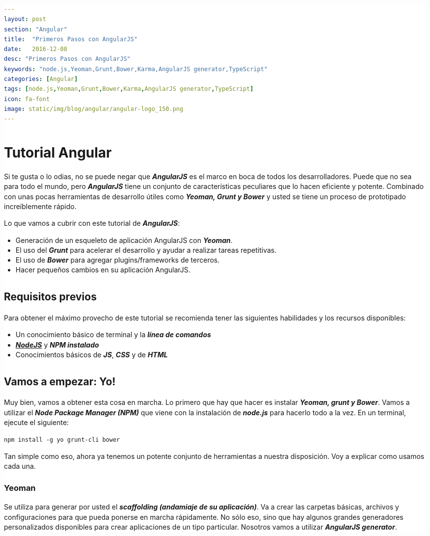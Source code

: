 ```yaml
---
layout: post
section: "Angular"
title:  "Primeros Pasos con AngularJS"
date:   2016-12-08
desc: "Primeros Pasos con AngularJS"
keywords: "node.js,Yeoman,Grunt,Bower,Karma,AngularJS generator,TypeScript"
categories: [Angular]
tags: [node.js,Yeoman,Grunt,Bower,Karma,AngularJS generator,TypeScript]
icon: fa-font
image: static/img/blog/angular/angular-logo_150.png
---
```


# Tutorial Angular #

Si te gusta o lo odias, no se puede negar que ***AngularJS*** es el marco en boca de todos los desarrolladores. Puede que no sea para todo el mundo, pero ***AngularJS*** tiene un conjunto de características peculiares que lo hacen eficiente y potente. Combinado con unas pocas herramientas de desarrollo útiles como ***Yeoman, Grunt y Bower*** y usted se tiene un proceso de prototipado increíblemente rápido.

Lo que vamos a cubrir con este tutorial de ***AngularJS***:

- Generación de un esqueleto de aplicación AngularJS con ***Yeoman***.
- El uso del ***Grunt*** para acelerar el desarrollo y ayudar a realizar tareas repetitivas.
- El uso de ***Bower*** para agregar  plugins/frameworks de terceros.
- Hacer pequeños cambios en su aplicación AngularJS.

## Requisitos previos ##

Para obtener el máximo provecho de este tutorial se recomienda tener las siguientes habilidades y los recursos disponibles:

- Un conocimiento básico de terminal y la ***línea de comandos***
- ***[NodeJS](https://nodejs.org "NodeJS")*** y ***NPM instalado***
- Conocimientos básicos de ***JS***, ***CSS*** y de ***HTML***


##  Vamos a empezar: Yo! ##
Muy bien, vamos a obtener esta cosa en marcha. Lo primero que hay que hacer es instalar ***Yeoman, grunt y Bower***. Vamos a utilizar el ***Node Package Manager (NPM)*** que viene con la instalación de ***node.js*** para hacerlo todo a la vez. En un terminal, ejecute el siguiente:

    npm install -g yo grunt-cli bower

Tan simple como eso, ahora ya tenemos un potente conjunto de herramientas a nuestra disposición. Voy a explicar como usamos cada una.

### Yeoman ###
Se utiliza para generar por usted el ***scaffolding (andamiaje de su aplicación)***. Va a crear las carpetas básicas, archivos y configuraciones para que pueda ponerse en marcha rápidamente. No sólo eso, sino que hay algunos grandes generadores personalizados disponibles para crear aplicaciones de un tipo particular. Nosotros vamos a utilizar ***AngularJS generator***.
